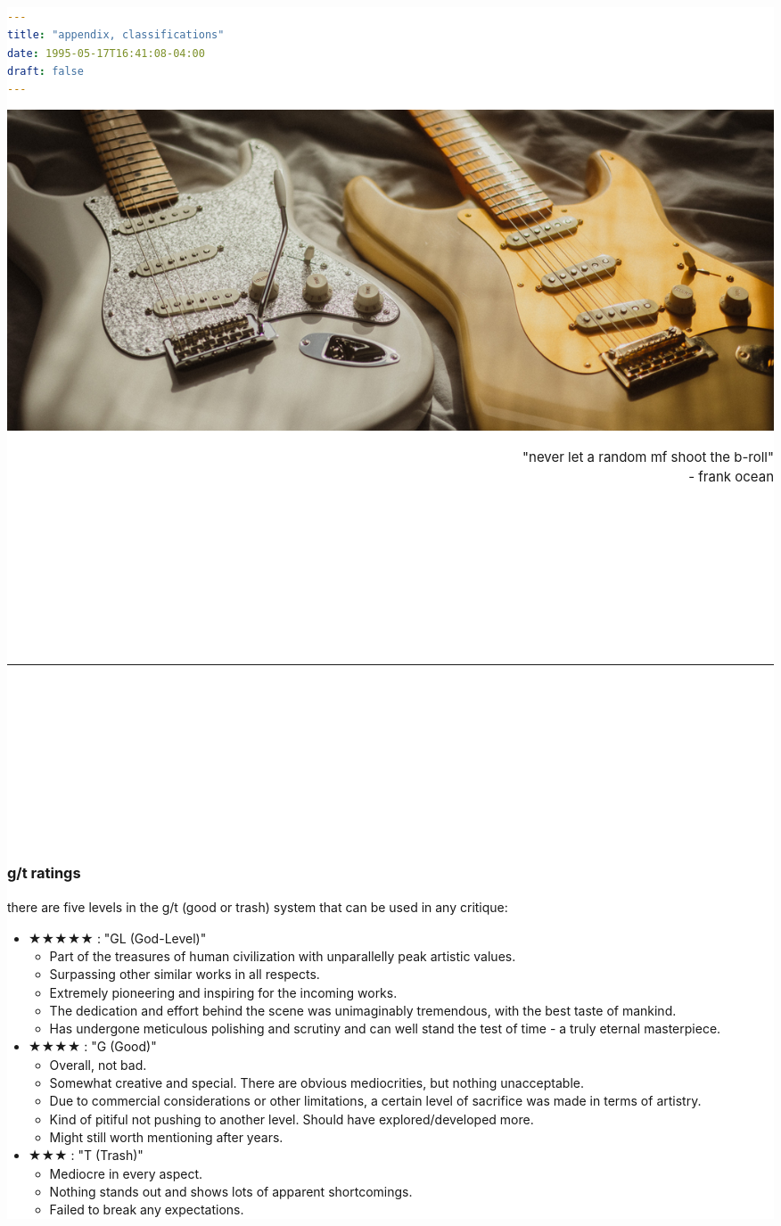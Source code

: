 ```yaml
---
title: "appendix, classifications"
date: 1995-05-17T16:41:08-04:00
draft: false
---
```


![](../../images/class.jpg)

<div style='font-size: 15px' align='right'>
    "never let a random mf shoot the b-roll"<br>
     - frank ocean
</div>
<a id="menu"></a>



<img vspace="90">

---

<img vspace="90">

### g/t ratings

there are five levels in the g/t (good or trash) system that can be used in any critique:
 
- ★★★★★ : "GL (God-Level)"
    - Part of the treasures of human civilization with unparallelly peak artistic values.
    - Surpassing other similar works in all respects.
    - Extremely pioneering and inspiring for the incoming works.
    - The dedication and effort behind the scene was unimaginably tremendous, with the best taste of mankind.
    - Has undergone meticulous polishing and scrutiny and can well stand the test of time - a truly eternal masterpiece.
- ★★★★ : "G (Good)"
    - Overall, not bad.
    - Somewhat creative and special. There are obvious mediocrities, but nothing unacceptable.
    - Due to commercial considerations or other limitations, a certain level of sacrifice was made in terms of artistry.
    - Kind of pitiful not pushing to another level. Should have explored/developed more.
    - Might still worth mentioning after years.
- ★★★ : "T (Trash)"
    - Mediocre in every aspect.
    - Nothing stands out and shows lots of apparent shortcomings.
    - Failed to break any expectations.
